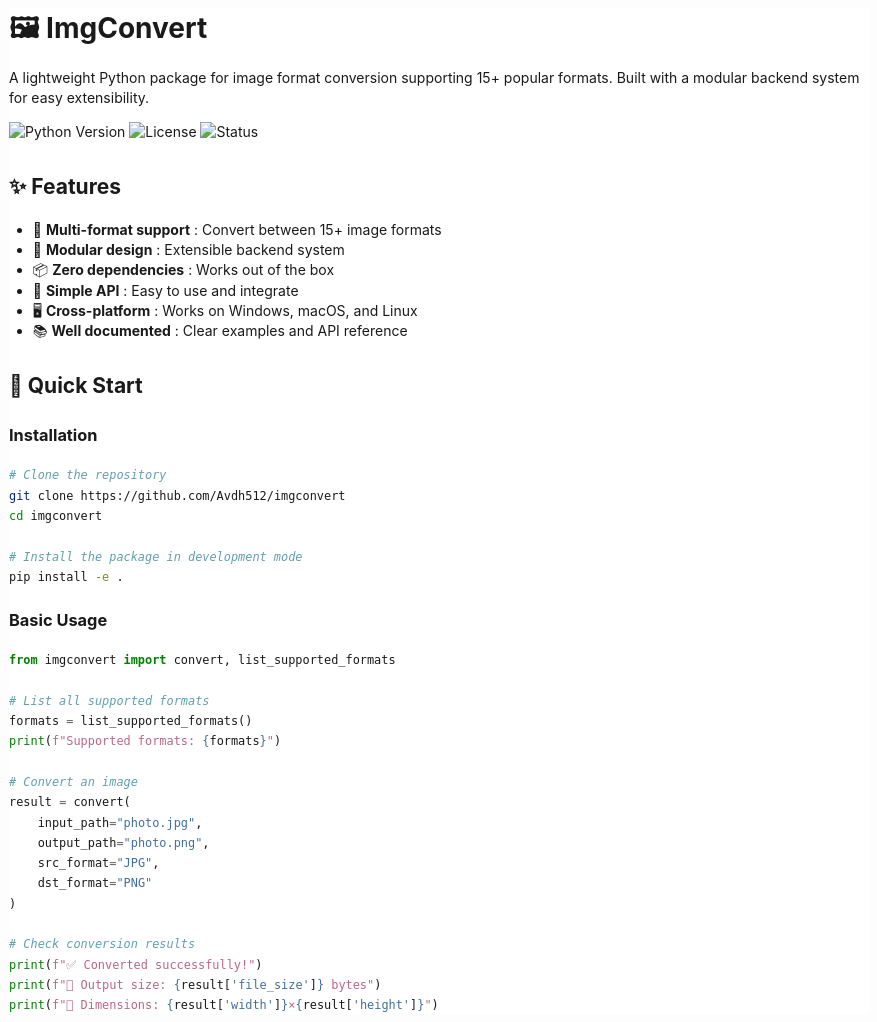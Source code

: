 
# 🖼️ ImgConvert

A lightweight Python package for image format conversion supporting 15+ popular formats. Built with a modular backend system for easy extensibility.

![Python Version](https://img.shields.io/badge/python-3.6%2B-blue)
![License](https://img.shields.io/badge/license-MIT-green)
![Status](https://img.shields.io/badge/status-prototype-orange)

## ✨ Features

* 🔄  **Multi-format support** : Convert between 15+ image formats
* 🧩  **Modular design** : Extensible backend system
* 📦  **Zero dependencies** : Works out of the box
* 🎯  **Simple API** : Easy to use and integrate
* 🖥️  **Cross-platform** : Works on Windows, macOS, and Linux
* 📚  **Well documented** : Clear examples and API reference

## 🚀 Quick Start

### Installation

```bash
# Clone the repository
git clone https://github.com/Avdh512/imgconvert
cd imgconvert

# Install the package in development mode
pip install -e .
```

### Basic Usage

```python
from imgconvert import convert, list_supported_formats

# List all supported formats
formats = list_supported_formats()
print(f"Supported formats: {formats}")

# Convert an image
result = convert(
    input_path="photo.jpg",
    output_path="photo.png", 
    src_format="JPG",
    dst_format="PNG"
)

# Check conversion results
print(f"✅ Converted successfully!")
print(f"📏 Output size: {result['file_size']} bytes")
print(f"📐 Dimensions: {result['width']}×{result['height']}")
```
